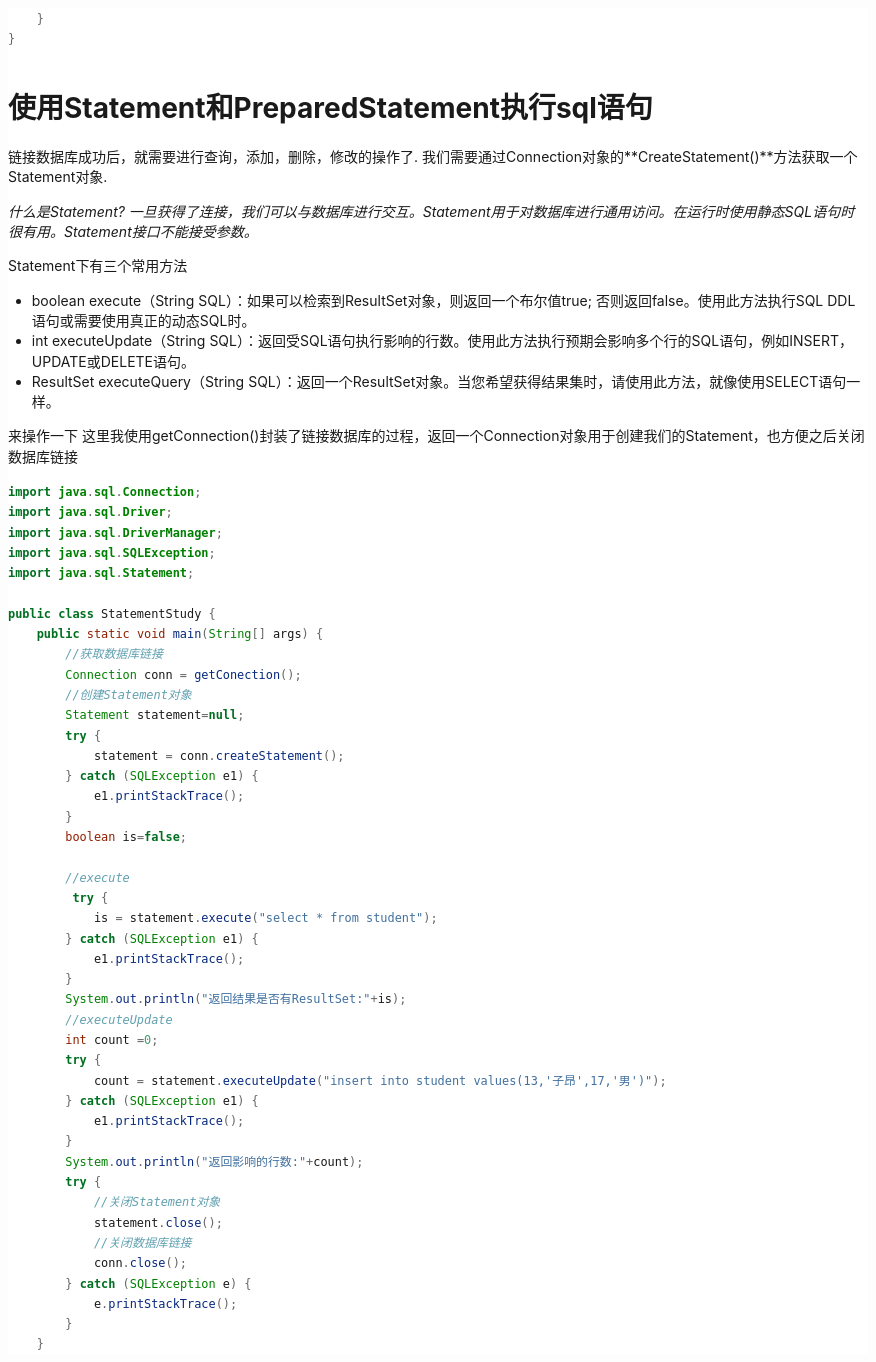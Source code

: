 ```java
	}
}
```

# 使用Statement和PreparedStatement执行sql语句
链接数据库成功后，就需要进行查询，添加，删除，修改的操作了.
我们需要通过Connection对象的**CreateStatement()**方法获取一个Statement对象.

*什么是Statement?*
*一旦获得了连接，我们可以与数据库进行交互。Statement用于对数据库进行通用访问。在运行时使用静态SQL语句时很有用。Statement接口不能接受参数。*

Statement下有三个常用方法
* boolean execute（String SQL）：如果可以检索到ResultSet对象，则返回一个布尔值true; 否则返回false。使用此方法执行SQL DDL语句或需要使用真正的动态SQL时。
* int executeUpdate（String SQL）：返回受SQL语句执行影响的行数。使用此方法执行预期会影响多个行的SQL语句，例如INSERT，UPDATE或DELETE语句。
* ResultSet executeQuery（String SQL）：返回一个ResultSet对象。当您希望获得结果集时，请使用此方法，就像使用SELECT语句一样。

来操作一下
这里我使用getConnection()封装了链接数据库的过程，返回一个Connection对象用于创建我们的Statement，也方便之后关闭数据库链接

```java
import java.sql.Connection;
import java.sql.Driver;
import java.sql.DriverManager;
import java.sql.SQLException;
import java.sql.Statement;

public class StatementStudy {
	public static void main(String[] args) {
		//获取数据库链接
		Connection conn = getConection();
		//创建Statement对象
		Statement statement=null;
		try {
			statement = conn.createStatement();
		} catch (SQLException e1) {
			e1.printStackTrace();
		}
		boolean is=false;

		//execute
		 try {
			is = statement.execute("select * from student");
		} catch (SQLException e1) {
			e1.printStackTrace();
		}
		System.out.println("返回结果是否有ResultSet:"+is);
		//executeUpdate
		int count =0;
		try {
			count = statement.executeUpdate("insert into student values(13,'子昂',17,'男')");
		} catch (SQLException e1) {
			e1.printStackTrace();
		}
		System.out.println("返回影响的行数:"+count);
		try {
			//关闭Statement对象
			statement.close();
			//关闭数据库链接
			conn.close();
		} catch (SQLException e) {
			e.printStackTrace();
		}
	}
```